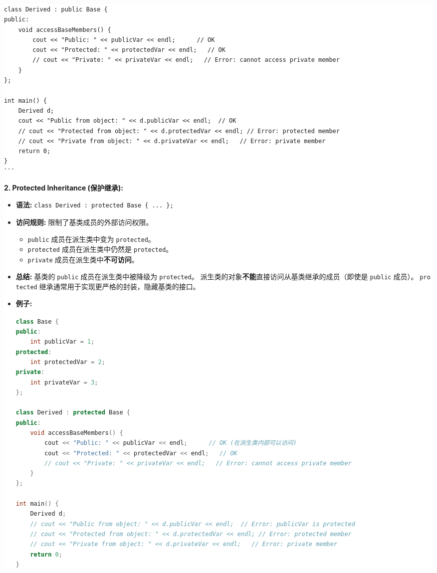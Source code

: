     class Derived : public Base {
    public:
        void accessBaseMembers() {
            cout << "Public: " << publicVar << endl;      // OK
            cout << "Protected: " << protectedVar << endl;   // OK
            // cout << "Private: " << privateVar << endl;   // Error: cannot access private member
        }
    };

    int main() {
        Derived d;
        cout << "Public from object: " << d.publicVar << endl;  // OK
        // cout << "Protected from object: " << d.protectedVar << endl; // Error: protected member
        // cout << "Private from object: " << d.privateVar << endl;   // Error: private member
        return 0;
    }
    ```

**2. Protected Inheritance (保护继承):**

*   **语法:** `class Derived : protected Base { ... };`
*   **访问规则:**  限制了基类成员的外部访问权限。
    *   `public` 成员在派生类中变为 `protected`。
    *   `protected` 成员在派生类中仍然是 `protected`。
    *   `private` 成员在派生类中**不可访问**。

*   **总结:** 基类的 `public` 成员在派生类中被降级为 `protected`。 派生类的对象**不能**直接访问从基类继承的成员（即使是 `public` 成员）。  `protected` 继承通常用于实现更严格的封装，隐藏基类的接口。
*   **例子:**

    ```c++
    class Base {
    public:
        int publicVar = 1;
    protected:
        int protectedVar = 2;
    private:
        int privateVar = 3;
    };

    class Derived : protected Base {
    public:
        void accessBaseMembers() {
            cout << "Public: " << publicVar << endl;      // OK (在派生类内部可以访问)
            cout << "Protected: " << protectedVar << endl;   // OK
            // cout << "Private: " << privateVar << endl;   // Error: cannot access private member
        }
    };

    int main() {
        Derived d;
        // cout << "Public from object: " << d.publicVar << endl;  // Error: publicVar is protected
        // cout << "Protected from object: " << d.protectedVar << endl; // Error: protected member
        // cout << "Private from object: " << d.privateVar << endl;   // Error: private member
        return 0;
    }
    ```
